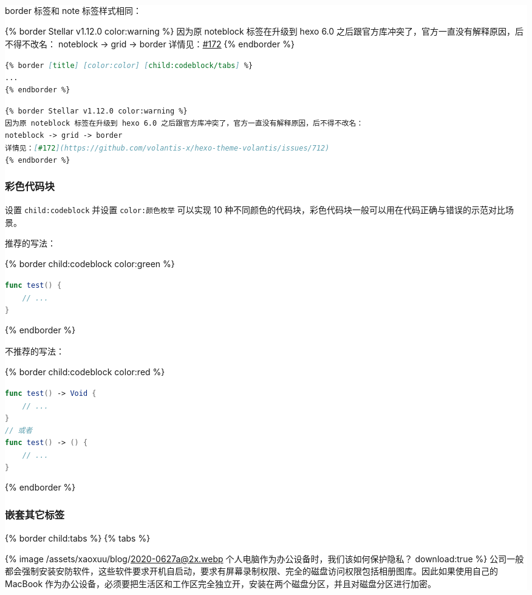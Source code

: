 border 标签和 note 标签样式相同：

{% border Stellar v1.12.0 color:warning %}
因为原 noteblock 标签在升级到 hexo 6.0 之后跟官方库冲突了，官方一直没有解释原因，后不得不改名：
noteblock -> grid -> border
详情见：[#172](https://github.com/volantis-x/hexo-theme-volantis/issues/712)
{% endborder %}

```md 语法格式
{% border [title] [color:color] [child:codeblock/tabs] %}
...
{% endborder %}
```

```md 写法如下
{% border Stellar v1.12.0 color:warning %}
因为原 noteblock 标签在升级到 hexo 6.0 之后跟官方库冲突了，官方一直没有解释原因，后不得不改名：
noteblock -> grid -> border
详情见：[#172](https://github.com/volantis-x/hexo-theme-volantis/issues/712)
{% endborder %}
```

### 彩色代码块

设置 `child:codeblock` 并设置 `color:颜色枚举` 可以实现 10 种不同颜色的代码块，彩色代码块一般可以用在代码正确与错误的示范对比场景。

推荐的写法：

{% border child:codeblock color:green %}
```swift
func test() {
    // ...
}
```
{% endborder %}

不推荐的写法：

{% border child:codeblock color:red %}
```swift
func test() -> Void {
    // ...
}
// 或者
func test() -> () {
    // ...
}
```
{% endborder %}

### 嵌套其它标签

{% border child:tabs %}
{% tabs %}

{% image /assets/xaoxuu/blog/2020-0627a@2x.webp 个人电脑作为办公设备时，我们该如何保护隐私？ download:true %}
公司一般都会强制安装安防软件，这些软件要求开机自启动，要求有屏幕录制权限、完全的磁盘访问权限包括相册图库。因此如果使用自己的 MacBook 作为办公设备，必须要把生活区和工作区完全独立开，安装在两个磁盘分区，并且对磁盘分区进行加密。
